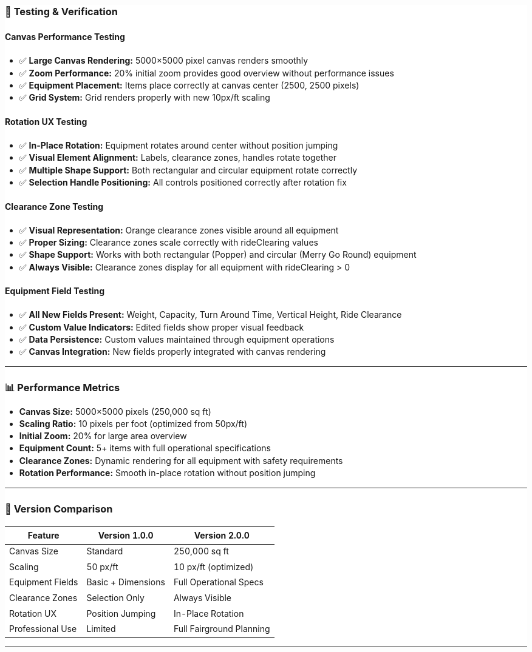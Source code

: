 
### 🧪 **Testing & Verification**

#### **Canvas Performance Testing**
- ✅ **Large Canvas Rendering:** 5000×5000 pixel canvas renders smoothly
- ✅ **Zoom Performance:** 20% initial zoom provides good overview without performance issues
- ✅ **Equipment Placement:** Items place correctly at canvas center (2500, 2500 pixels)
- ✅ **Grid System:** Grid renders properly with new 10px/ft scaling

#### **Rotation UX Testing**
- ✅ **In-Place Rotation:** Equipment rotates around center without position jumping
- ✅ **Visual Element Alignment:** Labels, clearance zones, handles rotate together
- ✅ **Multiple Shape Support:** Both rectangular and circular equipment rotate correctly
- ✅ **Selection Handle Positioning:** All controls positioned correctly after rotation fix

#### **Clearance Zone Testing**
- ✅ **Visual Representation:** Orange clearance zones visible around all equipment
- ✅ **Proper Sizing:** Clearance zones scale correctly with rideClearing values
- ✅ **Shape Support:** Works with both rectangular (Popper) and circular (Merry Go Round) equipment
- ✅ **Always Visible:** Clearance zones display for all equipment with rideClearing > 0

#### **Equipment Field Testing**
- ✅ **All New Fields Present:** Weight, Capacity, Turn Around Time, Vertical Height, Ride Clearance
- ✅ **Custom Value Indicators:** Edited fields show proper visual feedback
- ✅ **Data Persistence:** Custom values maintained through equipment operations
- ✅ **Canvas Integration:** New fields properly integrated with canvas rendering

---

### 📊 **Performance Metrics**

- **Canvas Size:** 5000×5000 pixels (250,000 sq ft)
- **Scaling Ratio:** 10 pixels per foot (optimized from 50px/ft)
- **Initial Zoom:** 20% for large area overview
- **Equipment Count:** 5+ items with full operational specifications
- **Clearance Zones:** Dynamic rendering for all equipment with safety requirements
- **Rotation Performance:** Smooth in-place rotation without position jumping

---

### 🔄 **Version Comparison**

| Feature | Version 1.0.0 | Version 2.0.0 |
|---------|---------------|---------------|
| Canvas Size | Standard | 250,000 sq ft |
| Scaling | 50 px/ft | 10 px/ft (optimized) |
| Equipment Fields | Basic + Dimensions | Full Operational Specs |
| Clearance Zones | Selection Only | Always Visible |
| Rotation UX | Position Jumping | In-Place Rotation |
| Professional Use | Limited | Full Fairground Planning |

---